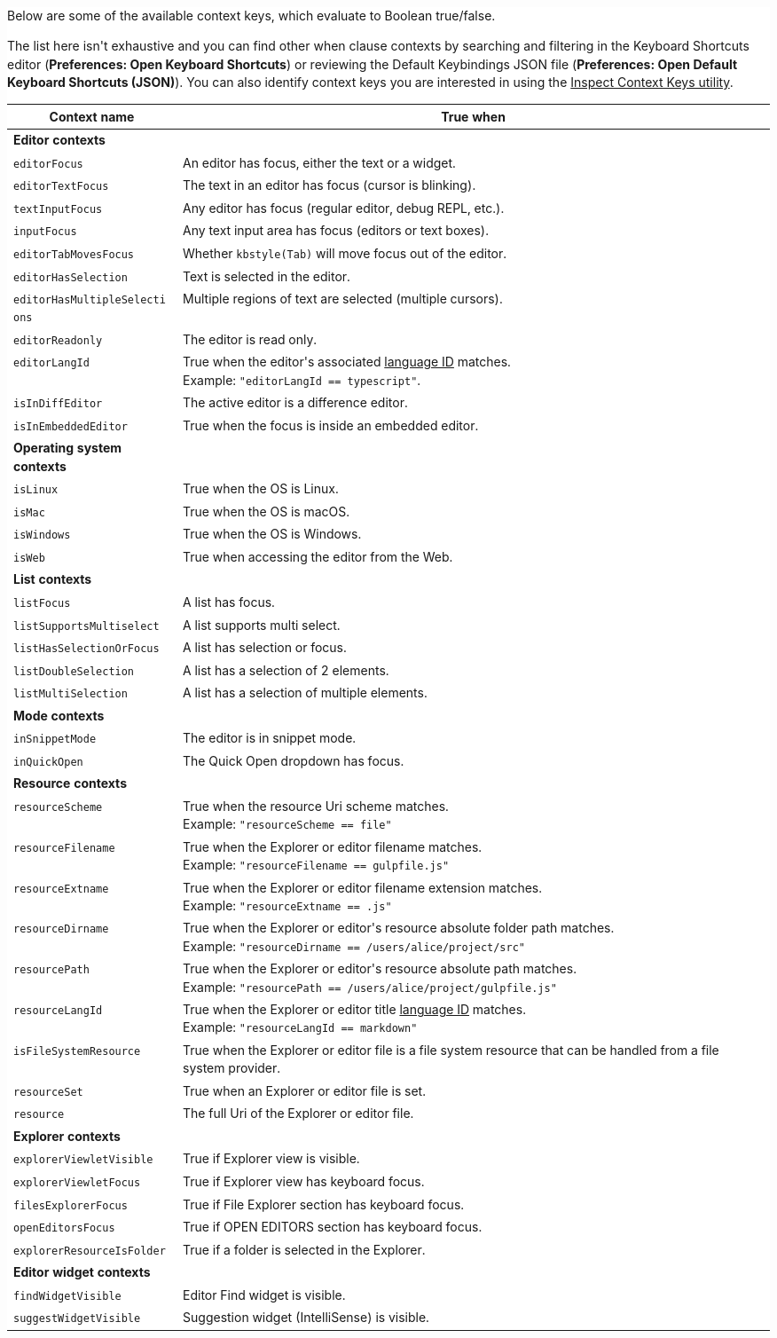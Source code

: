 

Below are some of the available context keys, which evaluate to Boolean true/false.

The list here isn't exhaustive and you can find other when clause contexts by searching and filtering in the Keyboard Shortcuts editor (**Preferences: Open Keyboard Shortcuts**) or reviewing the Default Keybindings JSON file (**Preferences: Open Default Keyboard Shortcuts (JSON)**). You can also identify context keys you are interested in using the [Inspect Context Keys utility](#inspect-context-keys-utility).

Context name | True when
------------ | ------------
**Editor contexts** |
`editorFocus` | An editor has focus, either the text or a widget.
`editorTextFocus` | The text in an editor has focus (cursor is blinking).
`textInputFocus` | Any editor has focus (regular editor, debug REPL, etc.).
`inputFocus` | Any text input area has focus (editors or text boxes).
`editorTabMovesFocus` | Whether `kbstyle(Tab)` will move focus out of the editor.
`editorHasSelection` | Text is selected in the editor.
`editorHasMultipleSelections` | Multiple regions of text are selected (multiple cursors).
`editorReadonly` | The editor is read only.
`editorLangId` | True when the editor's associated [language ID](/docs/languages/identifiers) matches.<br>Example: `"editorLangId == typescript"`.
`isInDiffEditor` | The active editor is a difference editor.
`isInEmbeddedEditor` | True when the focus is inside an embedded editor.
**Operating system contexts** |
`isLinux` | True when the OS is Linux.
`isMac` | True when the OS is macOS.
`isWindows` | True when the OS is Windows.
`isWeb` | True when accessing the editor from the Web.
**List contexts** |
`listFocus` | A list has focus.
`listSupportsMultiselect` | A list supports multi select.
`listHasSelectionOrFocus` | A list has selection or focus.
`listDoubleSelection` | A list has a selection of 2 elements.
`listMultiSelection` | A list has a selection of multiple elements.
**Mode contexts** |
`inSnippetMode` | The editor is in snippet mode.
`inQuickOpen` | The Quick Open dropdown has focus.
**Resource contexts** |
`resourceScheme` | True when the resource Uri scheme matches.<br>Example: `"resourceScheme == file"`
`resourceFilename` | True when the Explorer or editor filename matches.<br>Example: `"resourceFilename == gulpfile.js"`
`resourceExtname` | True when the Explorer or editor filename extension matches.<br>Example: `"resourceExtname == .js"`
`resourceDirname` | True when the Explorer or editor's resource absolute folder path matches.<br>Example: `"resourceDirname == /users/alice/project/src"`
`resourcePath` | True when the Explorer or editor's resource absolute path matches.<br>Example: `"resourcePath == /users/alice/project/gulpfile.js"`
`resourceLangId` | True when the Explorer or editor title [language ID](/docs/languages/identifiers) matches.<br>Example: `"resourceLangId == markdown"`
`isFileSystemResource` | True when the Explorer or editor file is a file system resource that can be handled from a file system provider.
`resourceSet` | True when an Explorer or editor file is set.
`resource` | The full Uri of the Explorer or editor file.
**Explorer contexts** |
`explorerViewletVisible` | True if Explorer view is visible.
`explorerViewletFocus` | True if Explorer view has keyboard focus.
`filesExplorerFocus` | True if File Explorer section has keyboard focus.
`openEditorsFocus` | True if OPEN EDITORS section has keyboard focus.
`explorerResourceIsFolder` | True if a folder is selected in the Explorer.
**Editor widget contexts** |
`findWidgetVisible` | Editor Find widget is visible.
`suggestWidgetVisible` | Suggestion widget (IntelliSense) is visible.